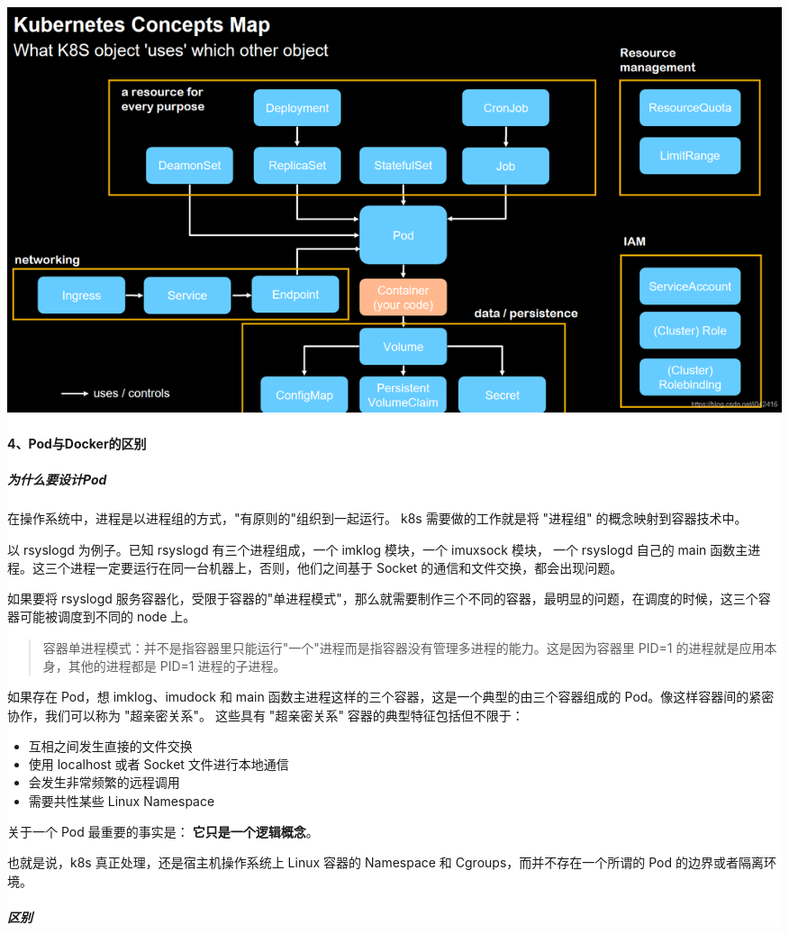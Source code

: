  ![title](/images/2021年春招准备-Kubernetes篇/4.png)
  
  

#### 4、Pod与Docker的区别

##### **为什么要设计Pod**

在操作系统中，进程是以进程组的方式，"有原则的"组织到一起运行。 k8s 需要做的工作就是将 "进程组" 的概念映射到容器技术中。

以 rsyslogd 为例子。已知 rsyslogd 有三个进程组成，一个 imklog 模块，一个 imuxsock 模块， 一个 rsyslogd 自己的 main 函数主进程。这三个进程一定要运行在同一台机器上，否则，他们之间基于 Socket 的通信和文件交换，都会出现问题。

如果要将 rsyslogd 服务容器化，受限于容器的"单进程模式"，那么就需要制作三个不同的容器，最明显的问题，在调度的时候，这三个容器可能被调度到不同的 node 上。

> 容器单进程模式：并不是指容器里只能运行"一个"进程而是指容器没有管理多进程的能力。这是因为容器里 PID=1 的进程就是应用本身，其他的进程都是 PID=1 进程的子进程。

如果存在 Pod，想 imklog、imudock 和 main 函数主进程这样的三个容器，这是一个典型的由三个容器组成的 Pod。像这样容器间的紧密协作，我们可以称为 "超亲密关系"。 这些具有 "超亲密关系" 容器的典型特征包括但不限于：

- 互相之间发生直接的文件交换
- 使用 localhost 或者 Socket 文件进行本地通信
- 会发生非常频繁的远程调用
- 需要共性某些 Linux Namespace

关于一个 Pod 最重要的事实是： **它只是一个逻辑概念**。

也就是说，k8s 真正处理，还是宿主机操作系统上 Linux
 容器的 Namespace 和 Cgroups，而并不存在一个所谓的 Pod 的边界或者隔离环境。



##### 区别
